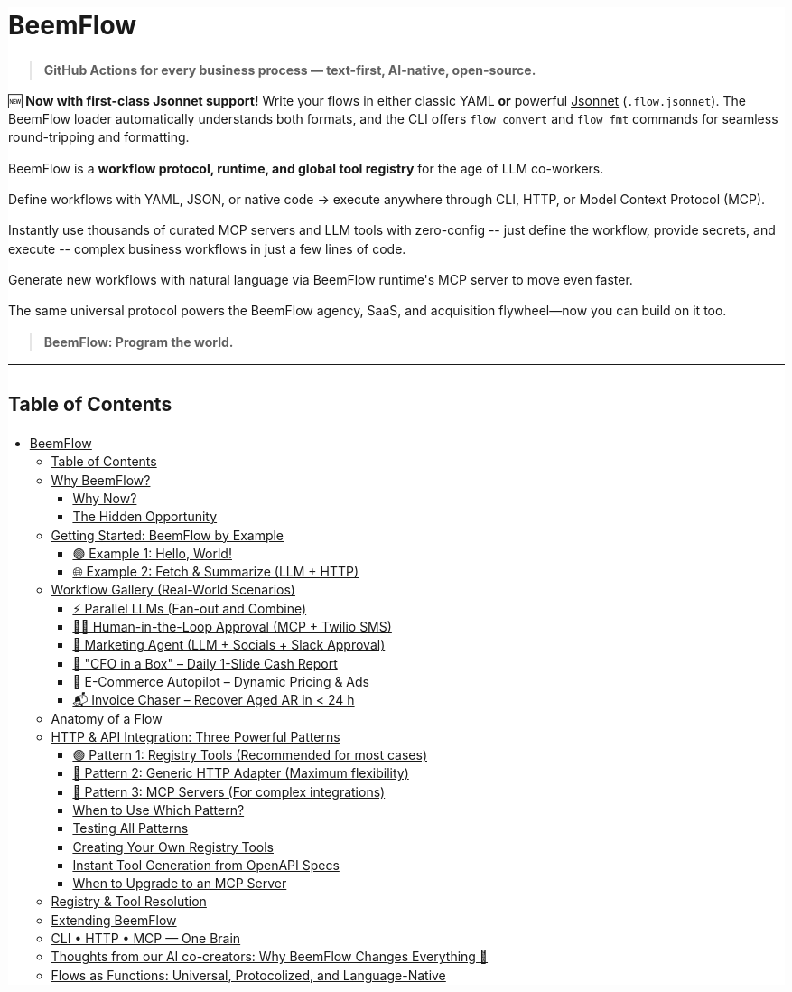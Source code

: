 # BeemFlow

> **GitHub Actions for every business process — text-first, AI-native, open-source.**

🆕 **Now with first-class Jsonnet support!**  Write your flows in either classic YAML **or** powerful [Jsonnet](https://jsonnet.org/) (`.flow.jsonnet`).  The BeemFlow loader automatically understands both formats, and the CLI offers `flow convert` and `flow fmt` commands for seamless round-tripping and formatting.

BeemFlow is a **workflow protocol, runtime, and global tool registry** for the age of LLM co-workers.

Define workflows with YAML, JSON, or native code → execute anywhere through CLI, HTTP, or Model Context Protocol (MCP).

Instantly use thousands of curated MCP servers and LLM tools with zero-config -- just define the workflow, provide secrets, and execute -- complex business workflows in just a few lines of code.

Generate new workflows with natural language via BeemFlow runtime's MCP server to move even faster.

The same universal protocol powers the BeemFlow agency, SaaS, and acquisition flywheel—now you can build on it too.

> **BeemFlow: Program the world.**

---

## Table of Contents
- [BeemFlow](#beemflow)
  - [Table of Contents](#table-of-contents)
  - [Why BeemFlow?](#why-beemflow)
    - [Why Now?](#why-now)
    - [The Hidden Opportunity](#the-hidden-opportunity)
  - [Getting Started: BeemFlow by Example](#getting-started-beemflow-by-example)
    - [🟢 Example 1: Hello, World!](#-example-1-hello-world)
    - [🌐 Example 2: Fetch \& Summarize (LLM + HTTP)](#-example-2-fetch--summarize-llm--http)
  - [Workflow Gallery (Real-World Scenarios)](#workflow-gallery-real-world-scenarios)
    - [⚡ Parallel LLMs (Fan-out and Combine)](#-parallel-llms-fan-out-and-combine)
    - [🧑‍💼 Human-in-the-Loop Approval (MCP + Twilio SMS)](#-human-in-the-loop-approval-mcp--twilio-sms)
    - [🚀 Marketing Agent (LLM + Socials + Slack Approval)](#-marketing-agent-llm--socials--slack-approval)
    - [💼 "CFO in a Box" – Daily 1-Slide Cash Report](#-cfo-in-a-box--daily-1-slide-cash-report)
    - [🛒 E-Commerce Autopilot – Dynamic Pricing \& Ads](#-e-commerce-autopilot--dynamic-pricing--ads)
    - [📬 Invoice Chaser – Recover Aged AR in \< 24 h](#-invoice-chaser--recover-aged-ar-in--24-h)
  - [Anatomy of a Flow](#anatomy-of-a-flow)
  - [HTTP \& API Integration: Three Powerful Patterns](#http--api-integration-three-powerful-patterns)
    - [🟢 Pattern 1: Registry Tools (Recommended for most cases)](#-pattern-1-registry-tools-recommended-for-most-cases)
    - [🔧 Pattern 2: Generic HTTP Adapter (Maximum flexibility)](#-pattern-2-generic-http-adapter-maximum-flexibility)
    - [🚀 Pattern 3: MCP Servers (For complex integrations)](#-pattern-3-mcp-servers-for-complex-integrations)
    - [When to Use Which Pattern?](#when-to-use-which-pattern)
    - [Testing All Patterns](#testing-all-patterns)
    - [Creating Your Own Registry Tools](#creating-your-own-registry-tools)
    - [Instant Tool Generation from OpenAPI Specs](#instant-tool-generation-from-openapi-specs)
    - [When to Upgrade to an MCP Server](#when-to-upgrade-to-an-mcp-server)
  - [Registry \& Tool Resolution](#registry--tool-resolution)
  - [Extending BeemFlow](#extending-beemflow)
  - [CLI • HTTP • MCP — One Brain](#cli--http--mcp--one-brain)
  - [Thoughts from our AI co-creators: Why BeemFlow Changes Everything 🤖](#thoughts-from-our-ai-co-creators-why-beemflow-changes-everything-)
  - [Flows as Functions: Universal, Protocolized, and Language-Native](#flows-as-functions-universal-protocolized-and-language-native)